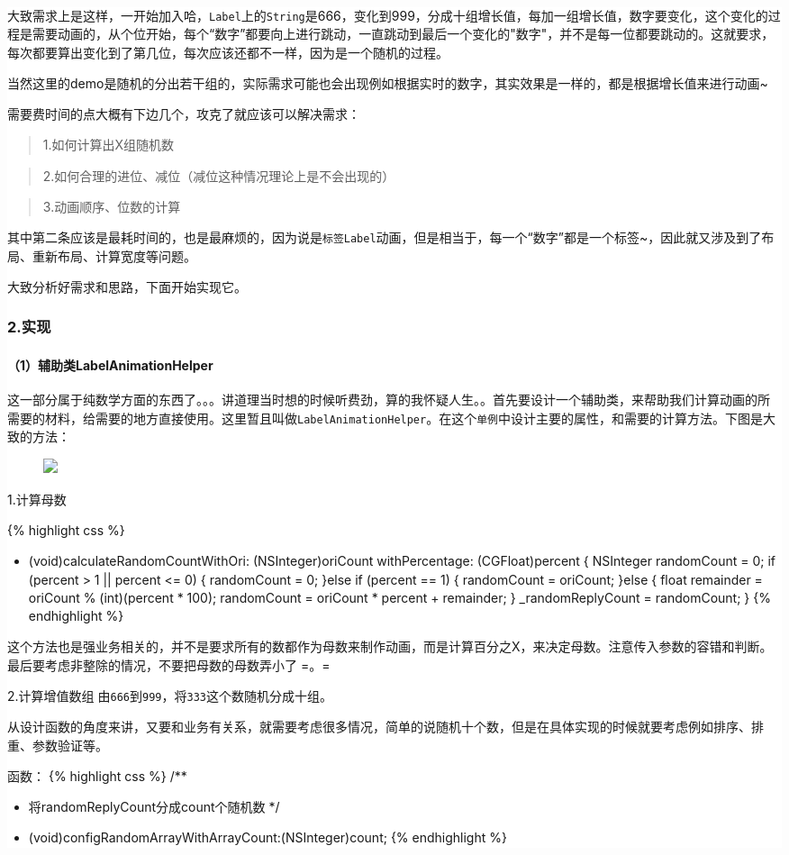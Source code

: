 大致需求上是这样，一开始加入哈，`Label`上的`String`是666，变化到999，分成十组增长值，每加一组增长值，数字要变化，这个变化的过程是需要动画的，从个位开始，每个“数字”都要向上进行跳动，一直跳动到最后一个变化的"数字"，并不是每一位都要跳动的。这就要求，每次都要算出变化到了第几位，每次应该还都不一样，因为是一个随机的过程。

当然这里的demo是随机的分出若干组的，实际需求可能也会出现例如根据实时的数字，其实效果是一样的，都是根据增长值来进行动画~

需要费时间的点大概有下边几个，攻克了就应该可以解决需求：
> 1.如何计算出X组随机数

> 2.如何合理的进位、减位（减位这种情况理论上是不会出现的）

> 3.动画顺序、位数的计算

其中第二条应该是最耗时间的，也是最麻烦的，因为说是`标签Label`动画，但是相当于，每一个“数字”都是一个标签~，因此就又涉及到了布局、重新布局、计算宽度等问题。

大致分析好需求和思路，下面开始实现它。

### 2.实现
#### （1）辅助类LabelAnimationHelper
这一部分属于纯数学方面的东西了。。。讲道理当时想的时候听费劲，算的我怀疑人生。。首先要设计一个辅助类，来帮助我们计算动画的所需要的材料，给需要的地方直接使用。这里暂且叫做`LabelAnimationHelper`。在这个`单例`中设计主要的属性，和需要的计算方法。下图是大致的方法：

<figure>
<a href="{{ site.url }}/images/AnimationLabel/animationHelperFuncs.png"><img src="{{ site.url }}/images/AnimationLabel/animationHelperFuncs.png"></a>
</figure>

1.计算母数

{% highlight css %}
- (void)calculateRandomCountWithOri: (NSInteger)oriCount withPercentage: (CGFloat)percent {
    NSInteger randomCount = 0;
    if (percent > 1 || percent <= 0) {
        randomCount = 0;
    }else if (percent == 1) {
        randomCount = oriCount;
    }else {
        float remainder = oriCount % (int)(percent * 100);
        randomCount = oriCount * percent + remainder;
    }
    _randomReplyCount = randomCount;
}
{% endhighlight %}

这个方法也是强业务相关的，并不是要求所有的数都作为母数来制作动画，而是计算百分之X，来决定母数。注意传入参数的容错和判断。最后要考虑非整除的情况，不要把母数的母数弄小了 =。=

2.计算增值数组
由`666`到`999`，将`333`这个数随机分成十组。

从设计函数的角度来讲，又要和业务有关系，就需要考虑很多情况，简单的说随机十个数，但是在具体实现的时候就要考虑例如排序、排重、参数验证等。

函数：
{% highlight css %}
/**
 *  将randomReplyCount分成count个随机数
 */
- (void)configRandomArrayWithArrayCount:(NSInteger)count;
{% endhighlight %}
